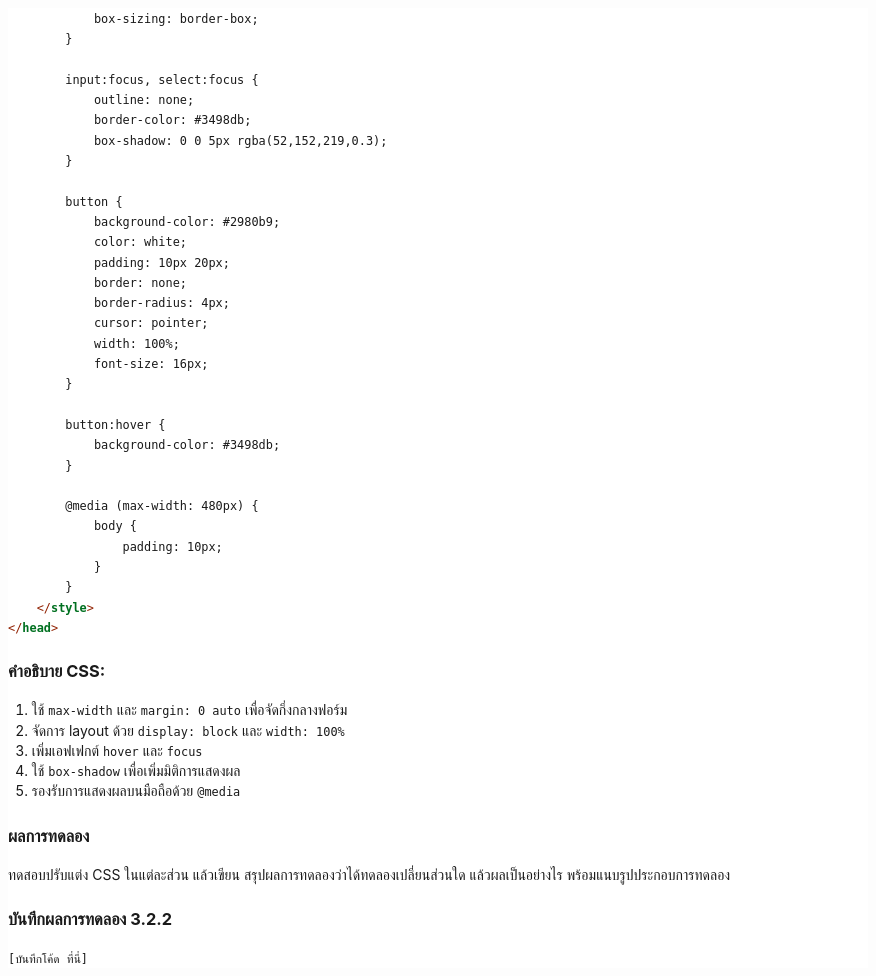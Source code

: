 ```html
            box-sizing: border-box;
        }

        input:focus, select:focus {
            outline: none;
            border-color: #3498db;
            box-shadow: 0 0 5px rgba(52,152,219,0.3);
        }

        button {
            background-color: #2980b9;
            color: white;
            padding: 10px 20px;
            border: none;
            border-radius: 4px;
            cursor: pointer;
            width: 100%;
            font-size: 16px;
        }

        button:hover {
            background-color: #3498db;
        }

        @media (max-width: 480px) {
            body {
                padding: 10px;
            }
        }
    </style>
</head>
```

### คำอธิบาย CSS:

1. ใช้ `max-width` และ `margin: 0 auto` เพื่อจัดกึ่งกลางฟอร์ม
2. จัดการ layout ด้วย `display: block` และ `width: 100%`
3. เพิ่มเอฟเฟกต์ `hover` และ `focus`
4. ใช้ `box-shadow` เพื่อเพิ่มมิติการแสดงผล
5. รองรับการแสดงผลบนมือถือด้วย `@media`

### ผลการทดลอง
ทดสอบปรับแต่ง CSS ในแต่ละส่วน แล้วเขียน สรุปผลการทดลองว่าได้ทดลองเปลี่ยนส่วนใด แล้วผลเป็นอย่างไร พร้อมแนบรูปประกอบการทดลอง

### บันทึกผลการทดลอง 3.2.2
```html
[บันทึกโค้ด ที่นี่]
```
<!DOCTYPE html>
